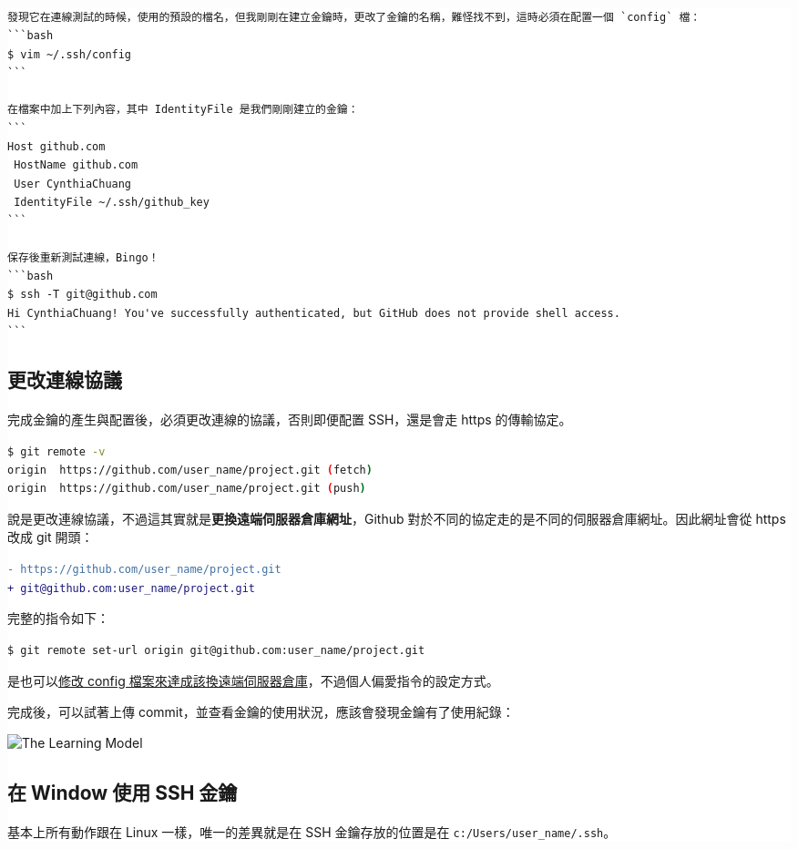     發現它在連線測試的時候，使用的預設的檔名，但我剛剛在建立金鑰時，更改了金鑰的名稱，難怪找不到，這時必須在配置一個 `config` 檔：
    ```bash
    $ vim ~/.ssh/config    
    ```
    
    在檔案中加上下列內容，其中 IdentityFile 是我們剛剛建立的金鑰：
    ```
    Host github.com
     HostName github.com
     User CynthiaChuang
     IdentityFile ~/.ssh/github_key
    ```
    
    保存後重新測試連線，Bingo！
    ```bash
    $ ssh -T git@github.com
    Hi CynthiaChuang! You've successfully authenticated, but GitHub does not provide shell access.
    ```        
    
 

## 更改連線協議
完成金鑰的產生與配置後，必須更改連線的協議，否則即便配置 SSH，還是會走 https 的傳輸協定。

```bash
$ git remote -v
origin  https://github.com/user_name/project.git (fetch)
origin  https://github.com/user_name/project.git (push)
```     

說是更改連線協議，不過這其實就是**更換遠端伺服器倉庫網址**，Github 對於不同的協定走的是不同的伺服器倉庫網址。因此網址會從 https 改成 git 開頭：

```diff
- https://github.com/user_name/project.git
+ git@github.com:user_name/project.git
```


完整的指令如下：
```bash
$ git remote set-url origin git@github.com:user_name/project.git
```

是也可以[修改 config 檔案來達成該換遠端伺服器倉庫](/Git-Remote-Set-Url)，不過個人偏愛指令的設定方式。

<p class="paragraph-spacing"></p>

完成後，可以試著上傳 commit，並查看金鑰的使用狀況，應該會發現金鑰有了使用紀錄：

<p class="illustration">
    <img src="https://i.imgur.com/T0MzThW.png" alt="The Learning Model">
</p>



## 在 Window 使用 SSH 金鑰
基本上所有動作跟在 Linux 一樣，唯一的差異就是在 SSH 金鑰存放的位置是在 `c:/Users/user_name/.ssh`。
